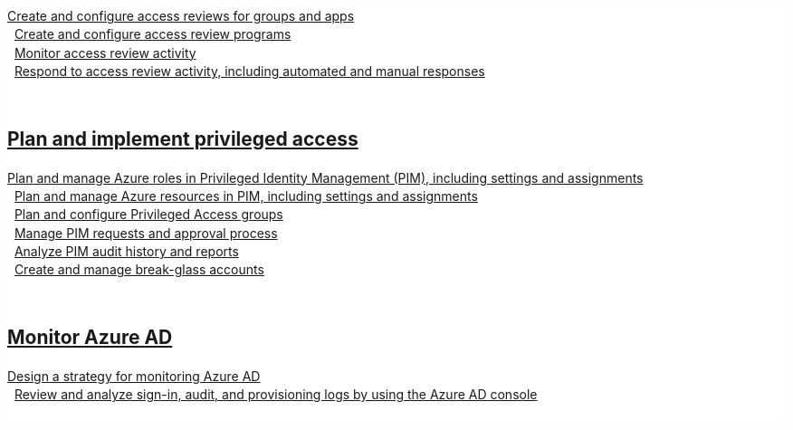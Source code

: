 [Create and configure access reviews for groups and apps](https://www.learnthecontent.com/exam/azure/sc-300-microsoft-identity-and-access-administrator/s/Create-and-configure-access-reviews-for-groups-and-apps) &nbsp; 
\
&nbsp;
[Create and configure access review programs](https://www.learnthecontent.com/exam/azure/sc-300-microsoft-identity-and-access-administrator/s/Create-and-configure-access-review-programs) &nbsp; 
\
&nbsp;
[Monitor access review activity](https://www.learnthecontent.com/exam/azure/sc-300-microsoft-identity-and-access-administrator/s/Monitor-access-review-activity) &nbsp; 
\
&nbsp;
[Respond to access review activity, including automated and manual responses](https://www.learnthecontent.com/exam/azure/sc-300-microsoft-identity-and-access-administrator/s/Respond-to-access-review-activity-including-automated-and-manual-responses) &nbsp; 
\
&nbsp;
## [Plan and implement privileged access](https://www.learnthecontent.com/exam/azure/sc-300-microsoft-identity-and-access-administrator)
[Plan and manage Azure roles in Privileged Identity Management (PIM), including settings and assignments](https://www.learnthecontent.com/exam/azure/sc-300-microsoft-identity-and-access-administrator/s/Plan-and-manage-Azure-roles-in-Privileged-Identity-Management-PIM-including-settings-and-assignments) &nbsp; 
\
&nbsp;
[Plan and manage Azure resources in PIM, including settings and assignments](https://www.learnthecontent.com/exam/azure/sc-300-microsoft-identity-and-access-administrator/s/Plan-and-manage-Azure-resources-in-PIM-including-settings-and-assignments) &nbsp; 
\
&nbsp;
[Plan and configure Privileged Access groups](https://www.learnthecontent.com/exam/azure/sc-300-microsoft-identity-and-access-administrator/s/Plan-and-configure-Privileged-Access-groups) &nbsp; 
\
&nbsp;
[Manage PIM requests and approval process](https://www.learnthecontent.com/exam/azure/sc-300-microsoft-identity-and-access-administrator/s/Manage-PIM-requests-and-approval-process) &nbsp; 
\
&nbsp;
[Analyze PIM audit history and reports](https://www.learnthecontent.com/exam/azure/sc-300-microsoft-identity-and-access-administrator/s/Analyze-PIM-audit-history-and-reports) &nbsp; 
\
&nbsp;
[Create and manage break-glass accounts](https://www.learnthecontent.com/exam/azure/sc-300-microsoft-identity-and-access-administrator/s/Create-and-manage-break-glass-accounts) &nbsp; 
\
&nbsp;
## [Monitor Azure AD](https://www.learnthecontent.com/exam/azure/sc-300-microsoft-identity-and-access-administrator)
[Design a strategy for monitoring Azure AD](https://www.learnthecontent.com/exam/azure/sc-300-microsoft-identity-and-access-administrator/s/Design-a-strategy-for-monitoring-Azure-AD) &nbsp; 
\
&nbsp;
[Review and analyze sign-in, audit, and provisioning logs by using the Azure AD console](https://www.learnthecontent.com/exam/azure/sc-300-microsoft-identity-and-access-administrator/s/Review-and-analyze-sign-in-audit-and-provisioning-logs-by-using-the-Azure-AD-console) &nbsp; 
\
&nbsp;